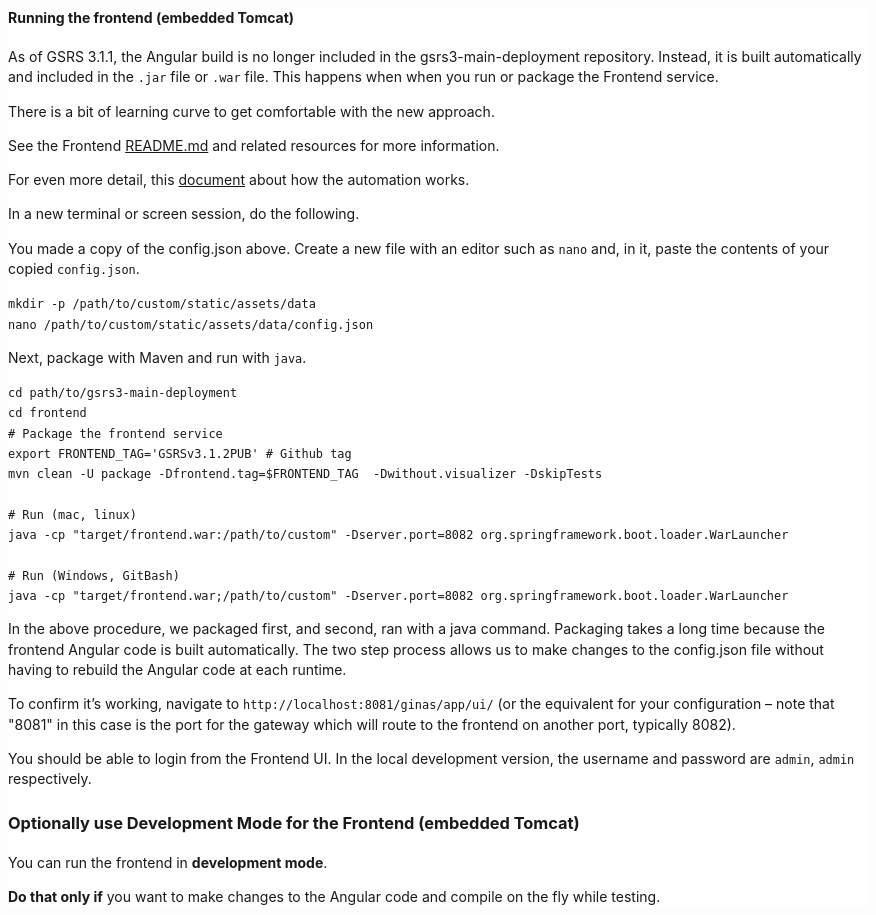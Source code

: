 #### Running the frontend (embedded Tomcat)

As of GSRS 3.1.1, the Angular build is no longer included in the gsrs3-main-deployment repository.  Instead, it is built automatically and included in the `.jar` file or `.war` file. This happens when  when you run or package the Frontend service.

There is a bit of learning curve to get comfortable with the new approach.

See the Frontend [README.md](./frontend/README.md) and related resources for more information.

For even more detail, this [document](./blob/main/docs/how-the-frontend-microservice-auto-build-works-and-options.md) about how the automation works.

In a new terminal or screen session, do the following.

You made a copy of the config.json above. Create a new file with an editor such as `nano` and, in it, paste the contents of your copied `config.json`.

```
mkdir -p /path/to/custom/static/assets/data
nano /path/to/custom/static/assets/data/config.json
```

Next, package with Maven and run with `java`.

```
cd path/to/gsrs3-main-deployment
cd frontend
# Package the frontend service
export FRONTEND_TAG='GSRSv3.1.2PUB' # Github tag
mvn clean -U package -Dfrontend.tag=$FRONTEND_TAG  -Dwithout.visualizer -DskipTests

# Run (mac, linux)
java -cp "target/frontend.war:/path/to/custom" -Dserver.port=8082 org.springframework.boot.loader.WarLauncher

# Run (Windows, GitBash)
java -cp "target/frontend.war;/path/to/custom" -Dserver.port=8082 org.springframework.boot.loader.WarLauncher
```

In the above procedure, we packaged first, and second, ran with a java command. Packaging takes a long time because the frontend Angular code is built automatically. The two step process allows us to make changes to the config.json file without having to rebuild the Angular code at each runtime.

To confirm it’s working, navigate to `http://localhost:8081/ginas/app/ui/` (or the equivalent for your configuration – note that "8081" in this case is the port for the gateway which will route to the frontend on another port, typically 8082).

You should be able to login from the Frontend UI.  In the local development version, the username and password are `admin`, `admin` respectively.

### Optionally use Development Mode for the Frontend (embedded Tomcat)

You can run the frontend in **development mode**.

**Do that only if** you want to make changes to the Angular code and compile on the fly while testing.
